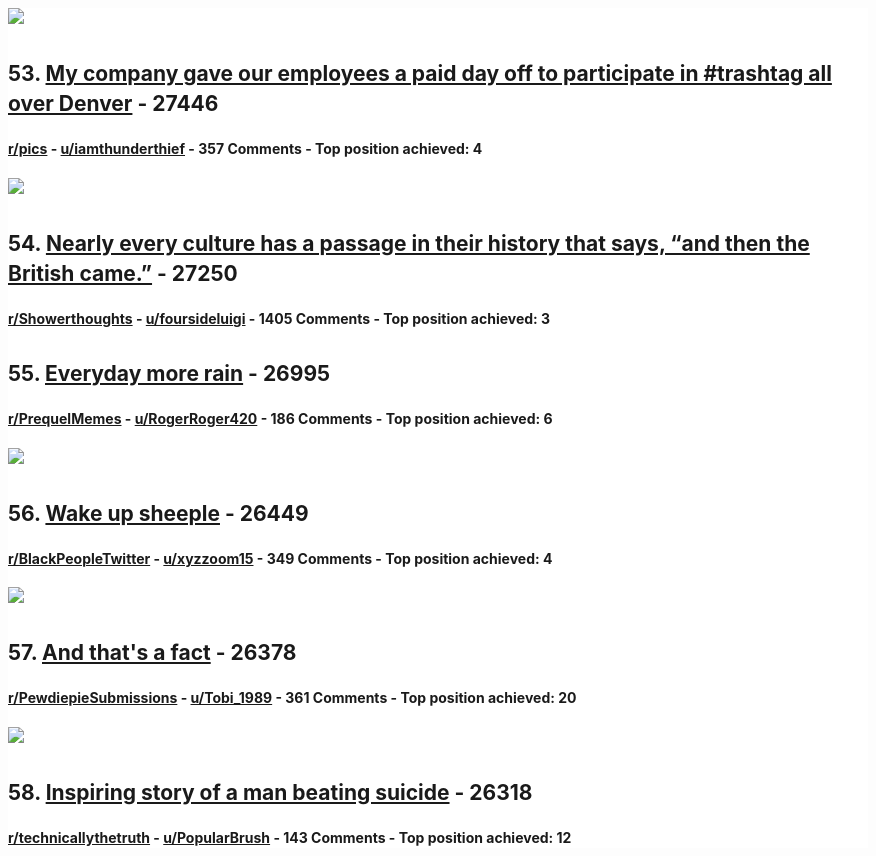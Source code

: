 <a href="https://i.imgur.com/udHvPPN.jpg"><img src="https://b.thumbs.redditmedia.com/p4d_CHSpFQvazVMJmmvXgl_VEGbvo-uATcinXMfM5LU.jpg"></img></a>

## 53. [My company gave our employees a paid day off to participate in #trashtag all over Denver](http://reddit.com/r/pics/comments/bq5loz/my_company_gave_our_employees_a_paid_day_off_to/) - 27446
#### [r/pics](http://reddit.com/r/pics) - [u/iamthunderthief](http://reddit.com/u/iamthunderthief) - 357 Comments - Top position achieved: 4

<a href="https://i.redd.it/vhezul83uzy21.jpg"><img src="https://a.thumbs.redditmedia.com/oD9ouQp1g9S2t-bE44-TRzNtmFZ-r2fLTYawH5EgCx8.jpg"></img></a>

## 54. [Nearly every culture has a passage in their history that says, “and then the British came.”](http://reddit.com/r/Showerthoughts/comments/bq50co/nearly_every_culture_has_a_passage_in_their/) - 27250
#### [r/Showerthoughts](http://reddit.com/r/Showerthoughts) - [u/foursideluigi](http://reddit.com/u/foursideluigi) - 1405 Comments - Top position achieved: 3

## 55. [Everyday more rain](http://reddit.com/r/PrequelMemes/comments/bq6mm8/everyday_more_rain/) - 26995
#### [r/PrequelMemes](http://reddit.com/r/PrequelMemes) - [u/RogerRoger420](http://reddit.com/u/RogerRoger420) - 186 Comments - Top position achieved: 6

<a href="https://i.redd.it/o7vlluh1b0z21.jpg"><img src="https://a.thumbs.redditmedia.com/T_Wi8DITPcDzc9eSEI2irAj6FTaw2tE8VyrTxnG73M8.jpg"></img></a>

## 56. [Wake up sheeple](http://reddit.com/r/BlackPeopleTwitter/comments/bqa9pu/wake_up_sheeple/) - 26449
#### [r/BlackPeopleTwitter](http://reddit.com/r/BlackPeopleTwitter) - [u/xyzzoom15](http://reddit.com/u/xyzzoom15) - 349 Comments - Top position achieved: 4

<a href="https://i.redd.it/u6k1knhky1z21.jpg"><img src="https://b.thumbs.redditmedia.com/hRV_PJ10gxRFdtvUKi2W_j82TpE3pqs3FJDZYtvoFyc.jpg"></img></a>

## 57. [And that's a fact](http://reddit.com/r/PewdiepieSubmissions/comments/bq6mjf/and_thats_a_fact/) - 26378
#### [r/PewdiepieSubmissions](http://reddit.com/r/PewdiepieSubmissions) - [u/Tobi_1989](http://reddit.com/u/Tobi_1989) - 361 Comments - Top position achieved: 20

<a href="https://i.redd.it/3aeevzuxa0z21.jpg"><img src="https://a.thumbs.redditmedia.com/4JOgccDSqgtc4YAJ6fKhFL4p9fce3UaC0aZAOxBK1U4.jpg"></img></a>

## 58. [Inspiring story of a man beating suicide](http://reddit.com/r/technicallythetruth/comments/bq2v4j/inspiring_story_of_a_man_beating_suicide/) - 26318
#### [r/technicallythetruth](http://reddit.com/r/technicallythetruth) - [u/PopularBrush](http://reddit.com/u/PopularBrush) - 143 Comments - Top position achieved: 12
